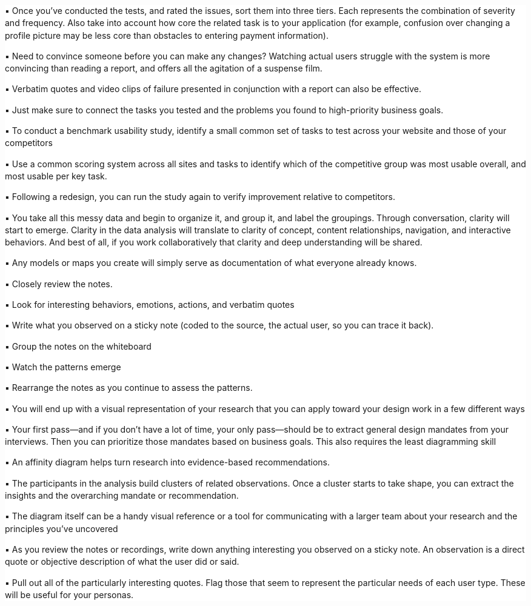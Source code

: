 ▪ Once you’ve conducted the tests, and rated the issues, sort them into three tiers. Each represents the combination of severity and frequency. Also take into account how core the related task is to your application (for example, confusion over changing a profile picture may be less core than obstacles to entering payment information).

▪ Need to convince someone before you can make any changes? Watching actual users struggle with the system is more convincing than reading a report, and offers all the agitation of a suspense film.

▪ Verbatim quotes and video clips of failure presented in conjunction with a report can also be effective.

▪ Just make sure to connect the tasks you tested and the problems you found to high-priority business goals.

▪ To conduct a benchmark usability study, identify a small common set of tasks to test across your website and those of your competitors

▪ Use a common scoring system across all sites and tasks to identify which of the competitive group was most usable overall, and most usable per key task.

▪ Following a redesign, you can run the study again to verify improvement relative to competitors.

▪ You take all this messy data and begin to organize it, and group it, and label the groupings. Through conversation, clarity will start to emerge. Clarity in the data analysis will translate to clarity of concept, content relationships, navigation, and interactive behaviors. And best of all, if you work collaboratively that clarity and deep understanding will be shared.

▪ Any models or maps you create will simply serve as documentation of what everyone already knows.

▪ Closely review the notes.

▪ Look for interesting behaviors, emotions, actions, and verbatim quotes

▪ Write what you observed on a sticky note (coded to the source, the actual user, so you can trace it back).

▪ Group the notes on the whiteboard

▪ Watch the patterns emerge

▪ Rearrange the notes as you continue to assess the patterns.

▪ You will end up with a visual representation of your research that you can apply toward your design work in a few different ways

▪ Your first pass—and if you don’t have a lot of time, your only pass—should be to extract general design mandates from your interviews. Then you can prioritize those mandates based on business goals. This also requires the least diagramming skill

▪ An affinity diagram helps turn research into evidence-based recommendations.

▪ The participants in the analysis build clusters of related observations. Once a cluster starts to take shape, you can extract the insights and the overarching mandate or recommendation.

▪ The diagram itself can be a handy visual reference or a tool for communicating with a larger team about your research and the principles you’ve uncovered

▪ As you review the notes or recordings, write down anything interesting you observed on a sticky note. An observation is a direct quote or objective description of what the user did or said.

▪ Pull out all of the particularly interesting quotes. Flag those that seem to represent the particular needs of each user type. These will be useful for your personas.
